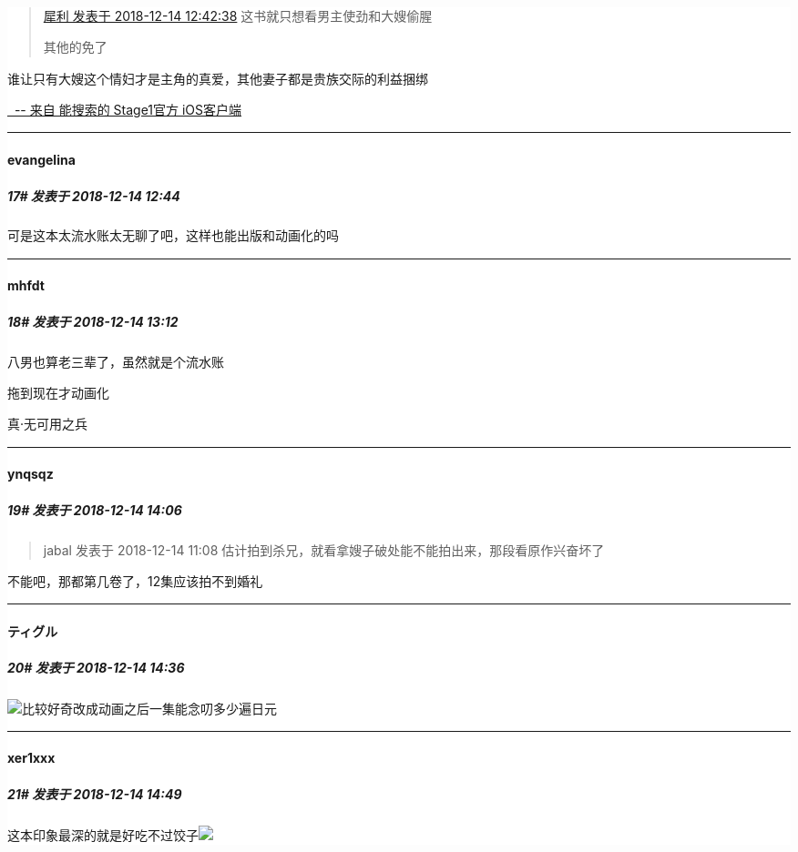 
<blockquote><a href="httphttps://bbs.saraba1st.com/2b/forum.php?mod=redirect&amp;goto=findpost&amp;pid=41940750&amp;ptid=1797530" target="_blank">犀利 发表于 2018-12-14 12:42:38</a>
这书就只想看男主使劲和大嫂偷腥


其他的免了</blockquote>谁让只有大嫂这个情妇才是主角的真爱，其他妻子都是贵族交际的利益捆绑

[  -- 来自 能搜索的 Stage1官方 iOS客户端](https://itunes.apple.com/fi/app/saraba1st/id1221237470?mt=8)


-----

####  evangelina  
##### 17#       发表于 2018-12-14 12:44


可是这本太流水账太无聊了吧，这样也能出版和动画化的吗


-----

####  mhfdt  
##### 18#       发表于 2018-12-14 13:12


八男也算老三辈了，虽然就是个流水账

拖到现在才动画化

真·无可用之兵


-----

####  ynqsqz  
##### 19#       发表于 2018-12-14 14:06


<blockquote>jabal 发表于 2018-12-14 11:08
估计拍到杀兄，就看拿嫂子破处能不能拍出来，那段看原作兴奋坏了</blockquote>
不能吧，那都第几卷了，12集应该拍不到婚礼


-----

####  ティグル  
##### 20#       发表于 2018-12-14 14:36


<img src="https://static.saraba1st.com/image/smiley/face2017/049.png" referrerpolicy="no-referrer">比较好奇改成动画之后一集能念叨多少遍日元


-----

####  xer1xxx  
##### 21#       发表于 2018-12-14 14:49


这本印象最深的就是好吃不过饺子<img src="https://static.saraba1st.com/image/smiley/face2017/049.png" referrerpolicy="no-referrer">
